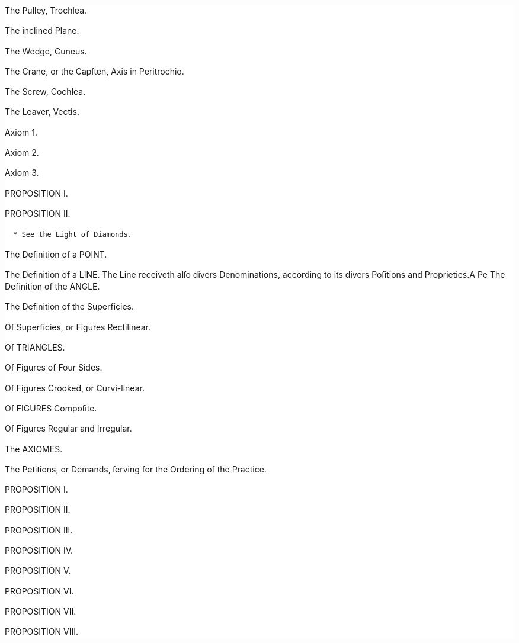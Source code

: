 The Pulley, Trochlea.

The inclined Plane.

The Wedge, Cuneus.

The Crane, or the Capſten, Axis in Peritrochio.

The Screw, Cochlea.

The Leaver, Vectis.

Axiom 1.

Axiom 2.

Axiom 3.

PROPOSITION I.

PROPOSITION II.

      * See the Eight of Diamonds.

The Definition of a POINT.

The Definition of a LINE.
The Line receiveth alſo divers Denominations, according to its divers Poſitions and Proprieties.A Pe
The Definition of the ANGLE.

The Definition of the Superficies.

Of Superficies, or Figures Rectilinear.

Of TRIANGLES.

Of Figures of Four Sides.

Of Figures Crooked, or Curvi-linear.

Of FIGURES Compoſite.

Of Figures Regular and Irregular.

The AXIOMES.

The Petitions, or Demands, ſerving for the Ordering of the Practice.

PROPOSITION I.

PROPOSITION II.

PROPOSITION III.

PROPOSITION IV.

PROPOSITION V.

PROPOSITION VI.

PROPOSITION VII.

PROPOSITION VIII.
